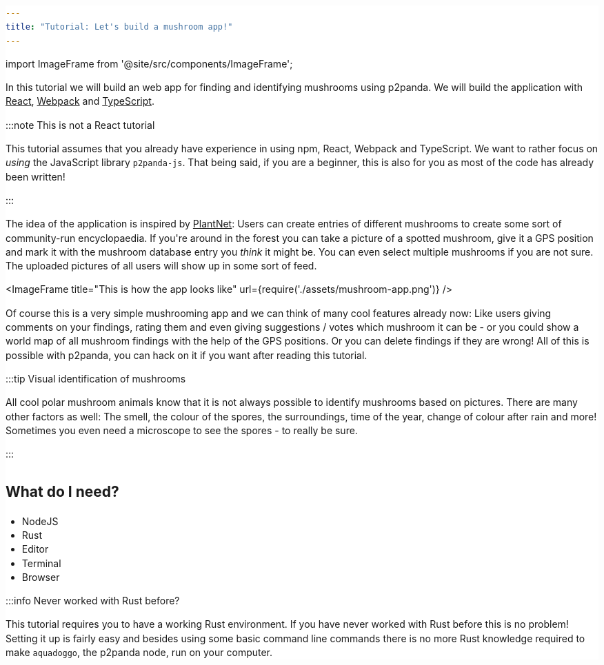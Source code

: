 ```yaml
---
title: "Tutorial: Let's build a mushroom app!"
---
```


import ImageFrame from '@site/src/components/ImageFrame';

In this tutorial we will build an web app for finding and identifying mushrooms using p2panda. We will build the application with [React](https://reactjs.org/), [Webpack](https://webpack.js.org/) and [TypeScript](https://www.typescriptlang.org/).

:::note This is not a React tutorial

This tutorial assumes that you already have experience in using npm, React, Webpack and TypeScript. We want to rather focus on _using_ the JavaScript library `p2panda-js`. That being said, if you are a beginner, this is also for you as most of the code has already been written!

:::

The idea of the application is inspired by [PlantNet](https://plantnet.org): Users can create entries of different mushrooms to create some sort of community-run encyclopaedia. If you're around in the forest you can take a picture of a spotted mushroom, give it a GPS position and mark it with the mushroom database entry you _think_ it might be. You can even select multiple mushrooms if you are not sure. The uploaded pictures of all users will show up in some sort of feed.

<ImageFrame
  title="This is how the app looks like"
  url={require('./assets/mushroom-app.png')}
/>

Of course this is a very simple mushrooming app and we can think of many cool features already now: Like users giving comments on your findings, rating them and even giving suggestions / votes which mushroom it can be - or you could show a world map of all mushroom findings with the help of the GPS positions. Or you can delete findings if they are wrong! All of this is possible with p2panda, you can hack on it if you want after reading this tutorial.

:::tip Visual identification of mushrooms

All cool polar mushroom animals know that it is not always possible to identify mushrooms based on pictures. There are many other factors as well: The smell, the colour of the spores, the surroundings, time of the year, change of colour after rain and more! Sometimes you even need a microscope to see the spores - to really be sure.

:::

## What do I need?

* NodeJS
* Rust
* Editor
* Terminal
* Browser

:::info Never worked with Rust before?

This tutorial requires you to have a working Rust environment. If you have never worked with Rust before this is no problem! Setting it up is fairly easy and besides using some basic command line commands there is no more Rust knowledge required to make `aquadoggo`, the p2panda node, run on your computer.
